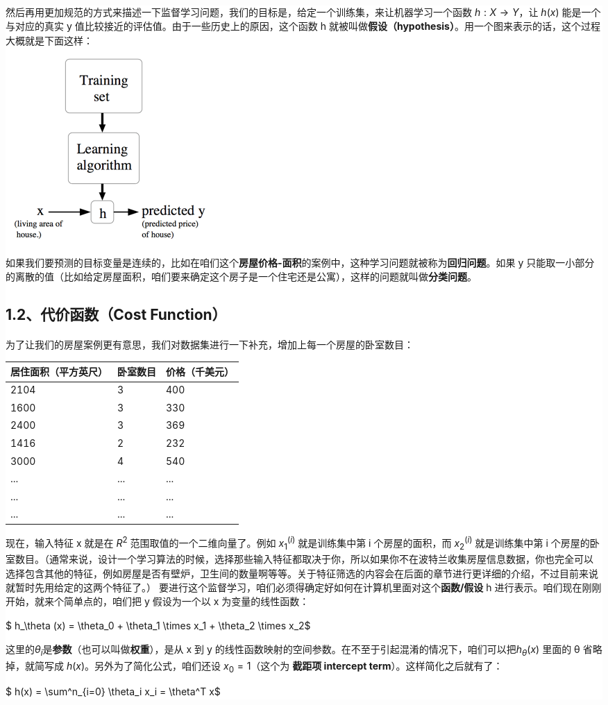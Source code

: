 然后再用更加规范的方式来描述一下监督学习问题，我们的目标是，给定一个训练集，来让机器学习一个函数 $h: X → Y$，让 $h(x)$ 能是一个与对应的真实 y 值比较接近的评估值。由于一些历史上的原因，这个函数 h 就被叫做**假设（hypothesis）**。用一个图来表示的话，这个过程大概就是下面这样：

![](images/01/ml_01_2.png)

如果我们要预测的目标变量是连续的，比如在咱们这个**房屋价格-面积**的案例中，这种学习问题就被称为**回归问题**。如果 y 只能取一小部分的离散的值（比如给定房屋面积，咱们要来确定这个房子是一个住宅还是公寓），这样的问题就叫做**分类问题**。

## 1.2、代价函数（Cost Function）

为了让我们的房屋案例更有意思，我们对数据集进行一下补充，增加上每一个房屋的卧室数目：

| 居住面积（平方英尺） | 卧室数目 | 价格（千美元） |
| -------------------- | -------- | -------------- |
| 2104                 | 3        | 400            |
| 1600                 | 3        | 330            |
| 2400                 | 3        | 369            |
| 1416                 | 2        | 232            |
| 3000                 | 4        | 540            |
| ...                  | ...      | ...            |
| ...                  | ...      | ...            |
| ...                  | ...      | ...            |

现在，输入特征 x 就是在 $R^2$ 范围取值的一个二维向量了。例如 $x_1^{(i)}$ 就是训练集中第 i 个房屋的面积，而 $x_2^{(i)}$  就是训练集中第 i 个房屋的卧室数目。（通常来说，设计一个学习算法的时候，选择那些输入特征都取决于你，所以如果你不在波特兰收集房屋信息数据，你也完全可以选择包含其他的特征，例如房屋是否有壁炉，卫生间的数量啊等等。关于特征筛选的内容会在后面的章节进行更详细的介绍，不过目前来说就暂时先用给定的这两个特征了。）
要进行这个监督学习，咱们必须得确定好如何在计算机里面对这个**函数/假设** h 进行表示。咱们现在刚刚开始，就来个简单点的，咱们把 y 假设为一个以 x 为变量的线性函数：

$ h_\theta  (x) = \theta_0 + \theta_1 \times x_1 + \theta_2 \times x_2$

这里的$\theta_i$是**参数**（也可以叫做**权重**），是从 x 到 y 的线性函数映射的空间参数。在不至于引起混淆的情况下，咱们可以把$h_\theta(x)$ 里面的 θ  省略掉，就简写成 $h(x$)。另外为了简化公式，咱们还设 $x_0 = 1$（这个为 **截距项 intercept term**）。这样简化之后就有了：

$ h(x) = \sum^n_{i=0}  \theta_i x_i = \theta^T x$
